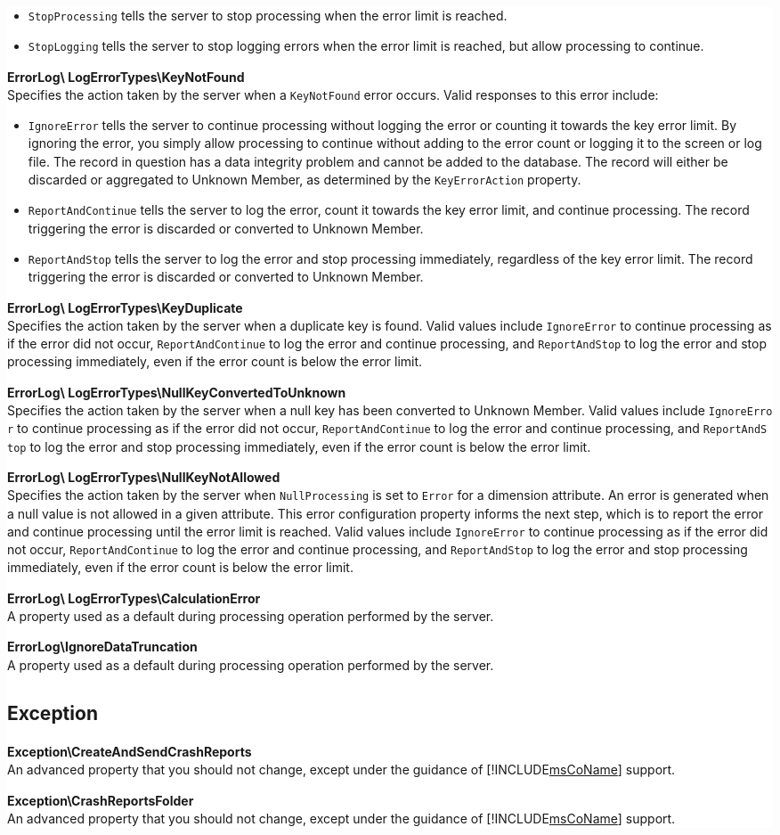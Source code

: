 -   `StopProcessing` tells the server to stop processing when the error limit is reached.  
  
-   `StopLogging` tells the server to stop logging errors when the error limit is reached, but allow processing to continue.  
  
 **ErrorLog\ LogErrorTypes\KeyNotFound**  
 Specifies the action taken by the server when a `KeyNotFound` error occurs. Valid responses to this error include:  
  
-   `IgnoreError` tells the server to continue processing without logging the error or counting it towards the key error limit. By ignoring the error, you simply allow processing to continue without adding to the error count or logging it to the screen or log file. The record in question has a data integrity problem and cannot be added to the database. The record will either be discarded or aggregated to Unknown Member, as determined by the `KeyErrorAction` property.  
  
-   `ReportAndContinue` tells the server to log the error, count it towards the key error limit, and continue processing. The record triggering the error is discarded or converted to Unknown Member.  
  
-   `ReportAndStop` tells the server to log the error and stop processing immediately, regardless of the key error limit. The record triggering the error is discarded or converted to Unknown Member.  
  
 **ErrorLog\ LogErrorTypes\KeyDuplicate**  
 Specifies the action taken by the server when a duplicate key is found. Valid values include `IgnoreError` to continue processing as if the error did not occur, `ReportAndContinue` to log the error and continue processing, and `ReportAndStop` to log the error and stop processing immediately, even if the error count is below the error limit.  
  
 **ErrorLog\ LogErrorTypes\NullKeyConvertedToUnknown**  
 Specifies the action taken by the server when a null key has been converted to Unknown Member. Valid values include `IgnoreError` to continue processing as if the error did not occur, `ReportAndContinue` to log the error and continue processing, and `ReportAndStop` to log the error and stop processing immediately, even if the error count is below the error limit.  
  
 **ErrorLog\ LogErrorTypes\NullKeyNotAllowed**  
 Specifies the action taken by the server when `NullProcessing` is set to `Error` for a dimension attribute. An error is generated when a null value is not allowed in a given attribute. This error configuration property informs the next step, which is to report the error and continue processing until the error limit is reached. Valid values include `IgnoreError` to continue processing as if the error did not occur, `ReportAndContinue` to log the error and continue processing, and `ReportAndStop` to log the error and stop processing immediately, even if the error count is below the error limit.  
  
 **ErrorLog\ LogErrorTypes\CalculationError**  
 A property used as a default during processing operation performed by the server.  
  
 **ErrorLog\IgnoreDataTruncation**  
 A property used as a default during processing operation performed by the server.  
  
## Exception  
 **Exception\CreateAndSendCrashReports**  
 An advanced property that you should not change, except under the guidance of [!INCLUDE[msCoName](../../includes/msconame-md.md)] support.  
  
 **Exception\CrashReportsFolder**  
 An advanced property that you should not change, except under the guidance of [!INCLUDE[msCoName](../../includes/msconame-md.md)] support.  
  